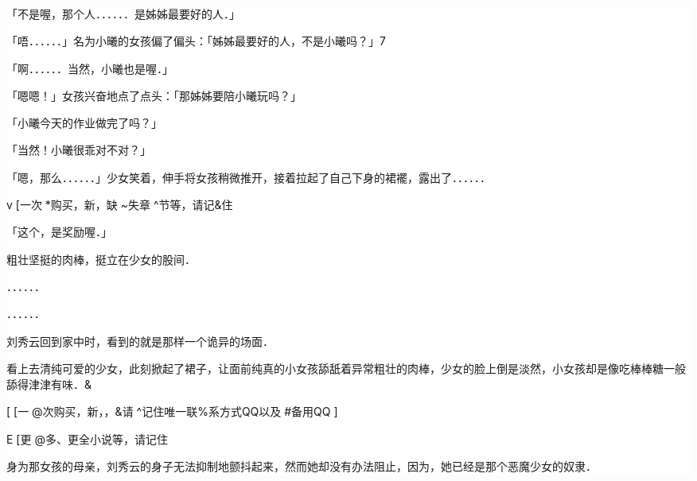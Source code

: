 

「不是喔，那个人．．．．．．是姊姊最要好的人．」



「唔．．．．．．」名为小曦的女孩偏了偏头：「姊姊最要好的人，不是小曦吗？」7





「啊．．．．．．当然，小曦也是喔．」



「嗯嗯！」女孩兴奋地点了点头：「那姊姊要陪小曦玩吗？」





「小曦今天的作业做完了吗？」





「当然！小曦很乖对不对？」



「嗯，那么．．．．．．」少女笑着，伸手将女孩稍微推开，接着拉起了自己下身的裙襬，露出了．．．．．．



v [一次 *购买，新，缺 ~失章 ^节等，请记&住



「这个，是奖励喔．」



粗壮坚挺的肉棒，挺立在少女的股间．





．．．．．．



．．．．．．





刘秀云回到家中时，看到的就是那样一个诡异的场面．



看上去清纯可爱的少女，此刻掀起了裙子，让面前纯真的小女孩舔舐着异常粗壮的肉棒，少女的脸上倒是淡然，小女孩却是像吃棒棒糖一般舔得津津有味．&

 [ [一 @次购买，新，，&请 ^记住唯一联%系方式QQ以及 #备用QQ ]



E [更 @多、更全小说等，请记住



身为那女孩的母亲，刘秀云的身子无法抑制地颤抖起来，然而她却没有办法阻止，因为，她已经是那个恶魔少女的奴隶．



